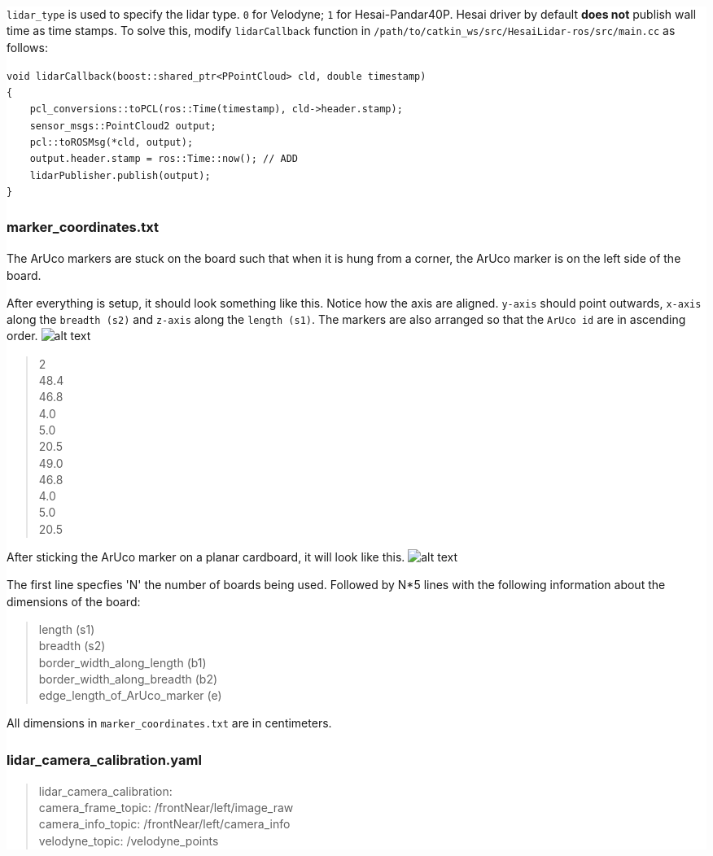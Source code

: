 `lidar_type` is used to specify the lidar type. `0` for Velodyne; `1` for Hesai-Pandar40P.
Hesai driver by default **does not** publish wall time as time stamps. To solve this, modify `lidarCallback` function in `/path/to/catkin_ws/src/HesaiLidar-ros/src/main.cc` as follows: 
```
void lidarCallback(boost::shared_ptr<PPointCloud> cld, double timestamp)
{
    pcl_conversions::toPCL(ros::Time(timestamp), cld->header.stamp);
    sensor_msgs::PointCloud2 output;
    pcl::toROSMsg(*cld, output);
    output.header.stamp = ros::Time::now(); // ADD
    lidarPublisher.publish(output);
}
```

### marker_coordinates.txt

The ArUco markers are stuck on the board such that when it is hung from a corner, the ArUco marker is on the left side of the board.

After everything is setup, it should look something like this. Notice how the axis are aligned. `y-axis` should point outwards, `x-axis` along the `breadth (s2)` and `z-axis` along the `length (s1)`. The markers are also arranged so that the `ArUco id` are in ascending order.
![alt text](images/aruco_axis.png "Axis of the ArUco markers as seen from aruco_mapping")

>2  
>48.4  
>46.8  
>4.0  
>5.0  
>20.5  
>49.0  
>46.8  
>4.0  
>5.0  
>20.5  

After sticking the ArUco marker on a planar cardboard, it will look like this.
![alt text](images/board_dim_label.jpg "Reference image for board dimensions")

The first line specfies 'N' the number of boards being used. Followed by N*5 lines with the following information about the dimensions of the board:
>length (s1)  
>breadth (s2)  
>border_width_along_length (b1)  
>border_width_along_breadth (b2)  
>edge_length_of_ArUco_marker (e)  

All dimensions in `marker_coordinates.txt` are in centimeters.


### lidar_camera_calibration.yaml

>lidar_camera_calibration:  
>  camera_frame_topic: /frontNear/left/image_raw  
>  camera_info_topic: /frontNear/left/camera_info  
>  velodyne_topic: /velodyne_points
